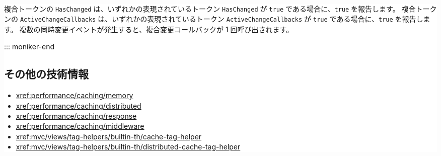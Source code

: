 複合トークンの `HasChanged` は、いずれかの表現されているトークン `HasChanged` が `true` である場合に、`true` を報告します。 複合トークンの `ActiveChangeCallbacks` は、いずれかの表現されているトークン `ActiveChangeCallbacks` が `true` である場合に、`true` を報告します。 複数の同時変更イベントが発生すると、複合変更コールバックが 1 回呼び出されます。

::: moniker-end

## <a name="additional-resources"></a>その他の技術情報

* <xref:performance/caching/memory>
* <xref:performance/caching/distributed>
* <xref:performance/caching/response>
* <xref:performance/caching/middleware>
* <xref:mvc/views/tag-helpers/builtin-th/cache-tag-helper>
* <xref:mvc/views/tag-helpers/builtin-th/distributed-cache-tag-helper>
